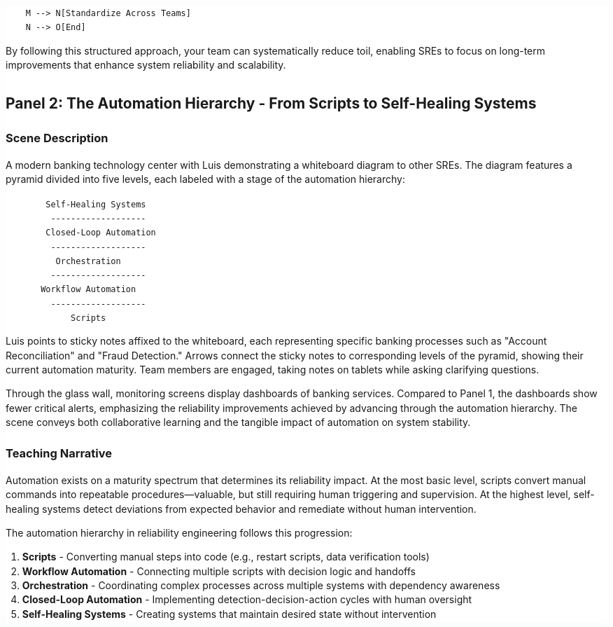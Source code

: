 ```mermaid
    M --> N[Standardize Across Teams]
    N --> O[End]
```

By following this structured approach, your team can systematically reduce toil, enabling SREs to focus on long-term improvements that enhance system reliability and scalability.

## Panel 2: The Automation Hierarchy - From Scripts to Self-Healing Systems

### Scene Description

A modern banking technology center with Luis demonstrating a whiteboard diagram to other SREs. The diagram features a pyramid divided into five levels, each labeled with a stage of the automation hierarchy:

```
        Self-Healing Systems
         -------------------
        Closed-Loop Automation
         -------------------
          Orchestration
         -------------------
       Workflow Automation
         -------------------
             Scripts
```

Luis points to sticky notes affixed to the whiteboard, each representing specific banking processes such as "Account Reconciliation" and "Fraud Detection." Arrows connect the sticky notes to corresponding levels of the pyramid, showing their current automation maturity. Team members are engaged, taking notes on tablets while asking clarifying questions.

Through the glass wall, monitoring screens display dashboards of banking services. Compared to Panel 1, the dashboards show fewer critical alerts, emphasizing the reliability improvements achieved by advancing through the automation hierarchy. The scene conveys both collaborative learning and the tangible impact of automation on system stability.

### Teaching Narrative

Automation exists on a maturity spectrum that determines its reliability impact. At the most basic level, scripts convert manual commands into repeatable procedures—valuable, but still requiring human triggering and supervision. At the highest level, self-healing systems detect deviations from expected behavior and remediate without human intervention.

The automation hierarchy in reliability engineering follows this progression:

1. **Scripts** - Converting manual steps into code (e.g., restart scripts, data verification tools)
2. **Workflow Automation** - Connecting multiple scripts with decision logic and handoffs
3. **Orchestration** - Coordinating complex processes across multiple systems with dependency awareness
4. **Closed-Loop Automation** - Implementing detection-decision-action cycles with human oversight
5. **Self-Healing Systems** - Creating systems that maintain desired state without intervention
